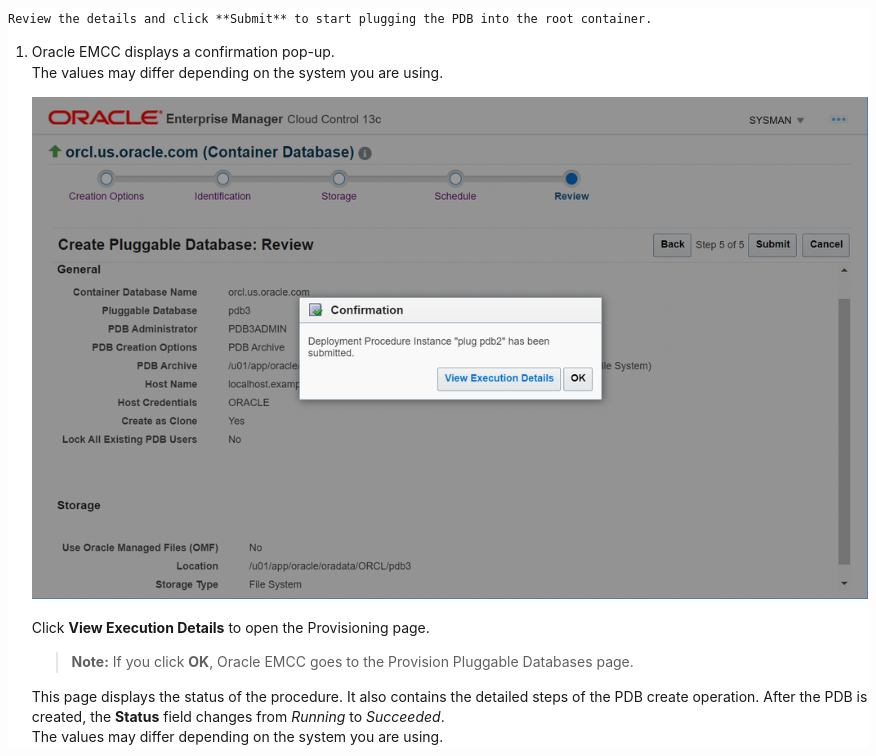     Review the details and click **Submit** to start plugging the PDB into the root container.  

1.  Oracle EMCC displays a confirmation pop-up.   
    The values may differ depending on the system you are using.  

	 ![Confirm Plugging PDB2](./images/plug-pdb-12-pdb3-submit-confirm.png " ")

    Click **View Execution Details** to open the Provisioning page.   

     > **Note:** If you click **OK**, Oracle EMCC goes to the Provision Pluggable Databases page.  

    This page displays the status of the procedure. It also contains the detailed steps of the PDB create operation. After the PDB is created, the **Status** field changes from *Running* to *Succeeded*.  
    The values may differ depending on the system you are using.  
